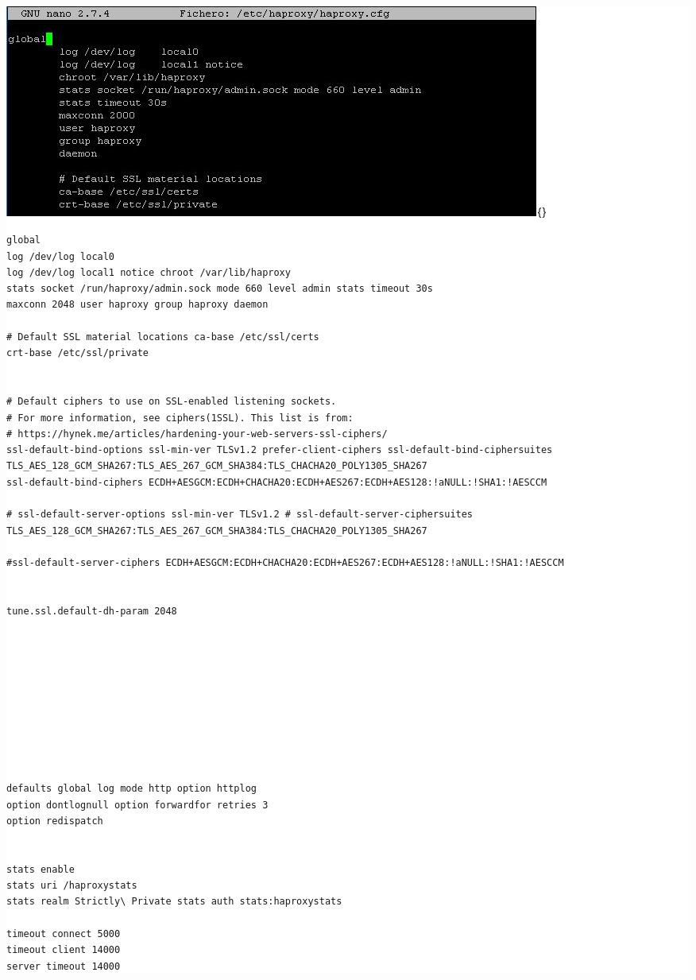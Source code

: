 ![](./media_ha_guide_36/image52.png){}

```
global
log /dev/log local0
log /dev/log local1 notice chroot /var/lib/haproxy
stats socket /run/haproxy/admin.sock mode 660 level admin stats timeout 30s
maxconn 2048 user haproxy group haproxy daemon

# Default SSL material locations ca-base /etc/ssl/certs
crt-base /etc/ssl/private


# Default ciphers to use on SSL-enabled listening sockets.
# For more information, see ciphers(1SSL). This list is from:
# https://hynek.me/articles/hardening-your-web-servers-ssl-ciphers/
ssl-default-bind-options ssl-min-ver TLSv1.2 prefer-client-ciphers ssl-default-bind-ciphersuites
TLS_AES_128_GCM_SHA267:TLS_AES_267_GCM_SHA384:TLS_CHACHA20_POLY1305_SHA267
ssl-default-bind-ciphers ECDH+AESGCM:ECDH+CHACHA20:ECDH+AES267:ECDH+AES128:!aNULL:!SHA1:!AESCCM

# ssl-default-server-options ssl-min-ver TLSv1.2 # ssl-default-server-ciphersuites
TLS_AES_128_GCM_SHA267:TLS_AES_267_GCM_SHA384:TLS_CHACHA20_POLY1305_SHA267
 
#ssl-default-server-ciphers ECDH+AESGCM:ECDH+CHACHA20:ECDH+AES267:ECDH+AES128:!aNULL:!SHA1:!AESCCM


tune.ssl.default-dh-param 2048










defaults global log mode http option httplog
option dontlognull option forwardfor retries 3
option redispatch


stats enable
stats uri /haproxystats
stats realm Strictly\ Private stats auth stats:haproxystats

timeout connect 5000
timeout client 14000
server timeout 14000

```